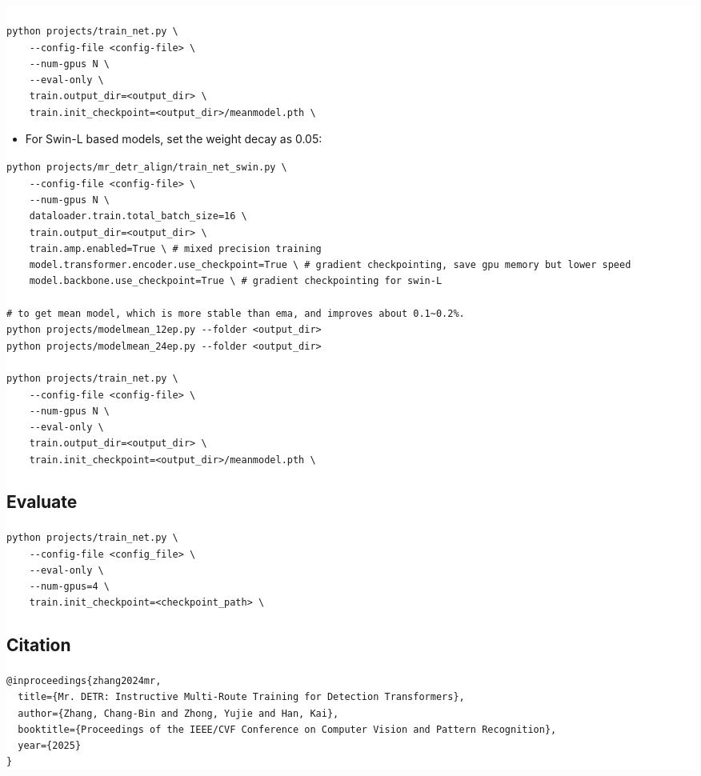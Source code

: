 ```

python projects/train_net.py \
    --config-file <config-file> \
    --num-gpus N \
    --eval-only \
    train.output_dir=<output_dir> \
    train.init_checkpoint=<output_dir>/meanmodel.pth \
```

- For Swin-L based models, set the weight decay as 0.05:
```
python projects/mr_detr_align/train_net_swin.py \
    --config-file <config-file> \
    --num-gpus N \
    dataloader.train.total_batch_size=16 \
    train.output_dir=<output_dir> \
    train.amp.enabled=True \ # mixed precision training
    model.transformer.encoder.use_checkpoint=True \ # gradient checkpointing, save gpu memory but lower speed
    model.backbone.use_checkpoint=True \ # gradient checkpointing for swin-L

# to get mean model, which is more stable than ema, and improves about 0.1~0.2%.
python projects/modelmean_12ep.py --folder <output_dir>
python projects/modelmean_24ep.py --folder <output_dir>

python projects/train_net.py \
    --config-file <config-file> \
    --num-gpus N \
    --eval-only \
    train.output_dir=<output_dir> \
    train.init_checkpoint=<output_dir>/meanmodel.pth \
```


## Evaluate
```
python projects/train_net.py \
    --config-file <config_file> \
    --eval-only \
    --num-gpus=4 \
    train.init_checkpoint=<checkpoint_path> \
```


## Citation
```
@inproceedings{zhang2024mr,
  title={Mr. DETR: Instructive Multi-Route Training for Detection Transformers},
  author={Zhang, Chang-Bin and Zhong, Yujie and Han, Kai},
  booktitle={Proceedings of the IEEE/CVF Conference on Computer Vision and Pattern Recognition},
  year={2025}
}
```



